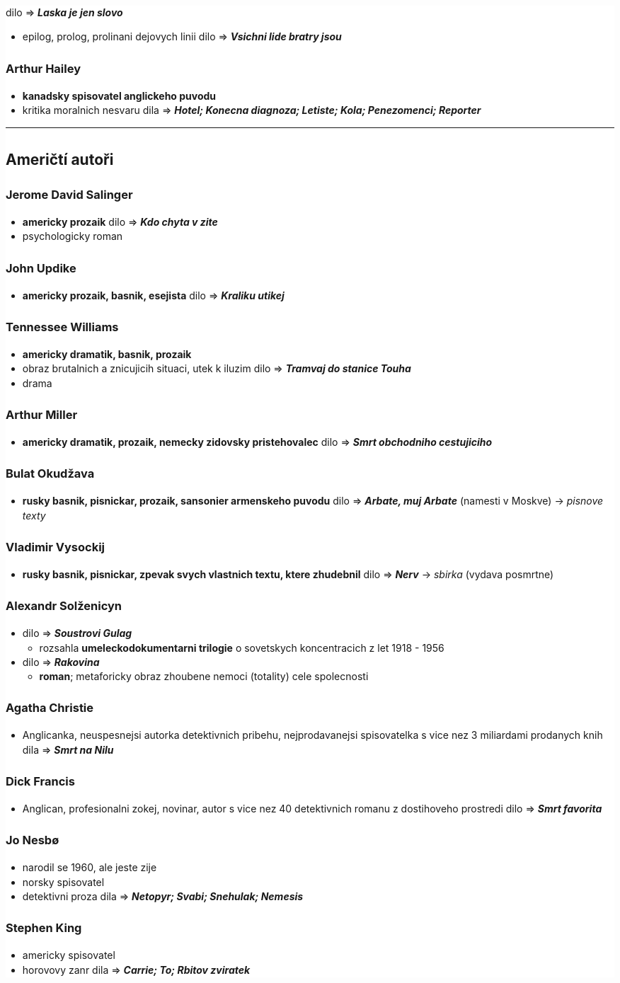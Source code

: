 dilo => ***Laska je jen slovo***
- epilog, prolog, prolinani dejovych linii
dilo => ***Vsichni lide bratry jsou***
### Arthur Hailey
- **kanadsky spisovatel anglickeho puvodu**
- kritika moralnich nesvaru
dila => ***Hotel; Konecna diagnoza; Letiste; Kola; Penezomenci;  Reporter***

- - - 
## Američtí autoři
### Jerome David Salinger
- **americky prozaik**
dilo => ***Kdo chyta v zite***
- psychologicky roman
### John Updike
- **americky prozaik, basnik, esejista**
dilo => ***Kraliku utikej***
### Tennessee Williams
- **americky dramatik, basnik, prozaik**
- obraz brutalnich a znicujicih situaci, utek k iluzim
dilo => ***Tramvaj do stanice Touha***
- drama
### Arthur Miller
- **americky dramatik, prozaik, nemecky zidovsky pristehovalec**
dilo => ***Smrt obchodniho cestujiciho***
### Bulat Okudžava
- **rusky basnik, pisnickar, prozaik, sansonier armenskeho puvodu**
dilo => ***Arbate, muj Arbate*** (namesti v Moskve) -> *pisnove texty*
### Vladimir Vysockij
- **rusky basnik, pisnickar, zpevak svych vlastnich textu, ktere zhudebnil**
dilo => ***Nerv*** -> *sbirka* (vydava posmrtne)
### Alexandr Solženicyn
- dilo => ***Soustrovi Gulag***
	- rozsahla **umeleckodokumentarni trilogie** o sovetskych koncentracich z let 1918 - 1956
- dilo => ***Rakovina***
	- **roman**; metaforicky obraz zhoubene nemoci (totality) cele spolecnosti
### Agatha Christie
- Anglicanka, neuspesnejsi autorka detektivnich pribehu, nejprodavanejsi spisovatelka s vice nez 3 miliardami prodanych knih
dila => ***Smrt na Nilu***
### Dick Francis
- Anglican, profesionalni zokej, novinar, autor s vice nez 40 detektivnich romanu z dostihoveho prostredi
dilo => ***Smrt favorita***
### Jo Nesbø
- narodil se 1960, ale jeste zije
- norsky spisovatel
- detektivni proza
dila => ***Netopyr; Svabi; Snehulak; Nemesis***
### Stephen King
- americky spisovatel
- horovovy zanr
dila => ***Carrie; To; Rbitov zviratek***
